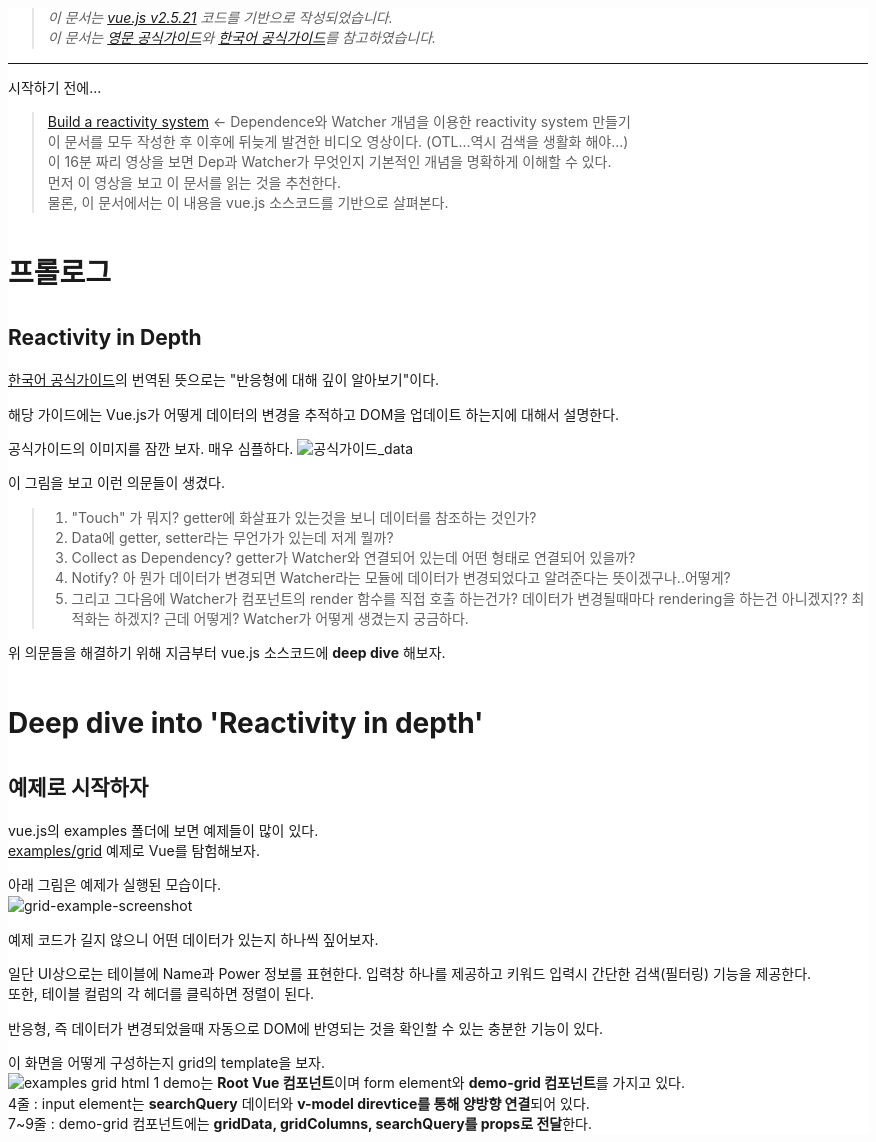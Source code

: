 > _이 문서는 [vue.js v2.5.21][git-1] 코드를 기반으로 작성되었습니다._  
> _이 문서는 [영문 공식가이드][guide-1]와 [한국어 공식가이드][guide-2]를 참고하였습니다._
---

시작하기 전에...
> [Build a reactivity system](https://www.vuemastery.com/courses/advanced-components/build-a-reactivity-system) <- Dependence와 Watcher 개념을 이용한 reactivity system 만들기  
> 이 문서를 모두 작성한 후 이후에 뒤늦게 발견한 비디오 영상이다. (OTL...역시 검색을 생활화 해야...)  
> 이 16분 짜리 영상을 보면 Dep과 Watcher가 무엇인지 기본적인 개념을 명확하게 이해할 수 있다.  
> 먼저 이 영상을 보고 이 문서를 읽는 것을 추천한다.  
> 물론, 이 문서에서는 이 내용을 vue.js 소스코드를 기반으로 살펴본다.   

# 프롤로그
## Reactivity in Depth
[한국어 공식가이드][guide-2]의 번역된 뜻으로는 "반응형에 대해 깊이 알아보기"이다.

해당 가이드에는 Vue.js가 어떻게 데이터의 변경을 추적하고 DOM을 업데이트 하는지에 대해서 설명한다.

공식가이드의 이미지를 잠깐 보자. 매우 심플하다.
![공식가이드_data][img-1]

이 그림을 보고 이런 의문들이 생겼다.
> 1. "Touch" 가 뭐지? getter에 화살표가 있는것을 보니 데이터를 참조하는 것인가?
> 2. Data에 getter, setter라는 무언가가 있는데 저게 뭘까?
> 3. Collect as Dependency? getter가 Watcher와 연결되어 있는데 어떤 형태로 연결되어 있을까?
> 4. Notify? 아 뭔가 데이터가 변경되면 Watcher라는 모듈에 데이터가 변경되었다고 알려준다는 뜻이겠구나..어떻게? 
> 5. 그리고 그다음에 Watcher가 컴포넌트의 render 함수를 직접 호출 하는건가? 데이터가 변경될때마다 rendering을 하는건 아니겠지?? 최적화는 하겠지? 근데 어떻게? Watcher가 어떻게 생겼는지 궁금하다.

위 의문들을 해결하기 위해 지금부터 vue.js 소스코드에 **deep dive** 해보자.

# Deep dive into 'Reactivity in depth'
## 예제로 시작하자
vue.js의 examples 폴더에 보면 예제들이 많이 있다.  
[examples/grid][git-2] 예제로 Vue를 탐험해보자.    

아래 그림은 예제가 실행된 모습이다.  
![grid-example-screenshot][grid-example-screenshot]

예제 코드가 길지 않으니 어떤 데이터가 있는지 하나씩 짚어보자.  

일단 UI상으로는 테이블에 Name과 Power 정보를 표현한다.
입력창 하나를 제공하고 키워드 입력시 간단한 검색(필터링) 기능을 제공한다.  
또한, 테이블 컬럼의 각 헤더를 클릭하면 정렬이 된다.  

반응형, 즉 데이터가 변경되었을때 자동으로 DOM에 반영되는 것을 확인할 수 있는 충분한 기능이 있다.  

이 화면을 어떻게 구성하는지 grid의 template을 보자.  
![examples grid html 1](http://drive.google.com/uc?export=view&id=1_GODhq2M_G-okG7f4e0A92TyJIblbxfi)
demo는 **Root Vue 컴포넌트**이며 form element와 **demo-grid 컴포넌트**를 가지고 있다.  
4줄 : input element는 **searchQuery** 데이터와 **v-model direvtice를 통해 양방향 연결**되어 있다.  
7~9줄 : demo-grid 컴포넌트에는 **gridData, gridColumns, searchQuery를 props로 전달**한다.  


[git-1]: https://github.com/vuejs/vue/tree/v2.5.21
[git-2]: https://github.com/vuejs/vue/tree/v2.5.21/examples/grid
[guide-1]: https://vuejs.org/v2/guide/reactivity.html
[guide-2]: https://kr.vuejs.org/v2/guide/reactivity.html
[guide-3]: https://vuejs.org/v2/guide/components.html#data-Must-Be-a-Function
[define-property]: https://developer.mozilla.org/ko/docs/Web/JavaScript/Reference/Global_Objects/Object/defineProperty
[img-1]: https://vuejs.org/images/data.png
[grid-example-screenshot]: http://drive.google.com/uc?export=view&id=1bj6bFwAwGOgIB2V__tL5b7xqB6uO1PmL
[deep-dive-vue.js-v2.5.21-deep-dive-lifecycle]: http://drive.google.com/uc?export=view&id=1N0VqBqEfSvByYmcIGzSqhVvx6SOHyRVO
[deep-dive-vue.js-v2.5.21-deep-dive-observe]: http://drive.google.com/uc?export=view&id=1KCzjQe3uvx7oib8742TALgenC8xsIf-v
[lifecycle]: https://vuejs.org/images/lifecycle.png